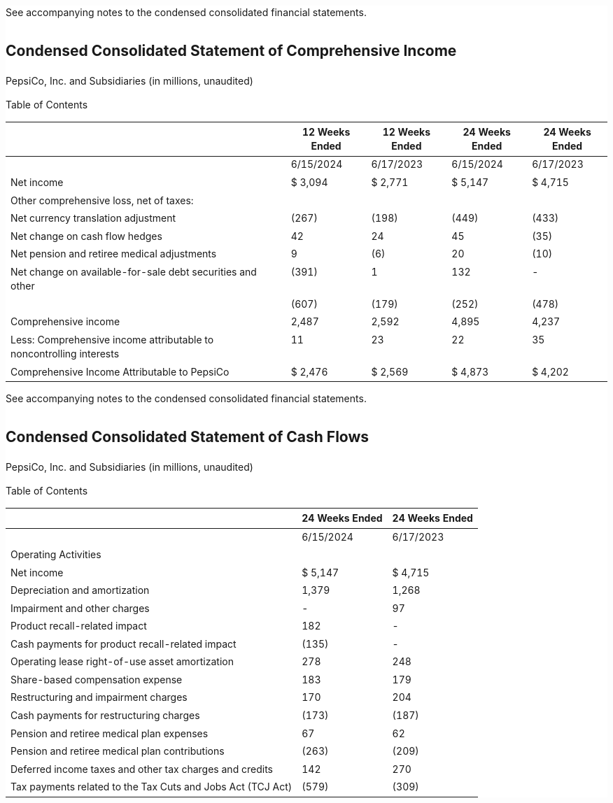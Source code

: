 See accompanying notes to the condensed consolidated financial statements.

## Condensed Consolidated Statement of Comprehensive Income

PepsiCo, Inc. and Subsidiaries (in millions, unaudited)

Table of Contents

|                                                                     | 12 Weeks Ended   | 12 Weeks Ended   | 24 Weeks Ended   | 24 Weeks Ended   |
|---------------------------------------------------------------------|------------------|------------------|------------------|------------------|
|                                                                     | 6/15/2024        | 6/17/2023        | 6/15/2024        | 6/17/2023        |
| Net income                                                          | $ 3,094          | $ 2,771          | $ 5,147          | $ 4,715          |
| Other comprehensive loss, net of taxes:                             |                  |                  |                  |                  |
| Net currency translation adjustment                                 | (267)            | (198)            | (449)            | (433)            |
| Net change on cash flow hedges                                      | 42               | 24               | 45               | (35)             |
| Net pension and retiree medical adjustments                         | 9                | (6)              | 20               | (10)             |
| Net change on available-for-sale debt securities and other          | (391)            | 1                | 132              | -                |
|                                                                     | (607)            | (179)            | (252)            | (478)            |
| Comprehensive income                                                | 2,487            | 2,592            | 4,895            | 4,237            |
| Less: Comprehensive income attributable to noncontrolling interests | 11               | 23               | 22               | 35               |
| Comprehensive Income Attributable to PepsiCo                        | $ 2,476          | $ 2,569          | $ 4,873          | $ 4,202          |

See accompanying notes to the condensed consolidated financial statements.

## Condensed Consolidated Statement of Cash Flows

PepsiCo, Inc. and Subsidiaries (in millions, unaudited)

Table of Contents

|                                                                                                                          | 24 Weeks Ended   | 24 Weeks Ended   |
|--------------------------------------------------------------------------------------------------------------------------|------------------|------------------|
|                                                                                                                          | 6/15/2024        | 6/17/2023        |
| Operating Activities                                                                                                     |                  |                  |
| Net income                                                                                                               | $ 5,147          | $ 4,715          |
| Depreciation and amortization                                                                                            | 1,379            | 1,268            |
| Impairment and other charges                                                                                             | -                | 97               |
| Product recall-related impact                                                                                            | 182              | -                |
| Cash payments for product recall-related impact                                                                          | (135)            | -                |
| Operating lease right-of-use asset amortization                                                                          | 278              | 248              |
| Share-based compensation expense                                                                                         | 183              | 179              |
| Restructuring and impairment charges                                                                                     | 170              | 204              |
| Cash payments for restructuring charges                                                                                  | (173)            | (187)            |
| Pension and retiree medical plan expenses                                                                                | 67               | 62               |
| Pension and retiree medical plan contributions                                                                           | (263)            | (209)            |
| Deferred income taxes and other tax charges and credits                                                                  | 142              | 270              |
| Tax payments related to the Tax Cuts and Jobs Act (TCJ Act)                                                              | (579)            | (309)            |